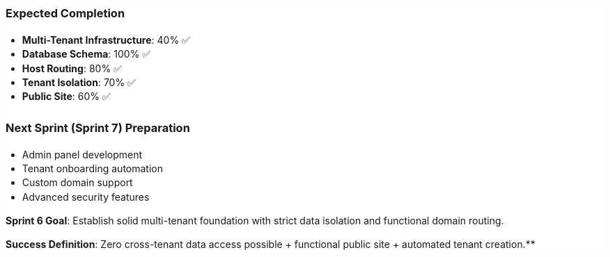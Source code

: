 ### **Expected Completion**
- **Multi-Tenant Infrastructure**: 40% ✅
- **Database Schema**: 100% ✅
- **Host Routing**: 80% ✅
- **Tenant Isolation**: 70% ✅
- **Public Site**: 60% ✅

### **Next Sprint (Sprint 7) Preparation**
- Admin panel development
- Tenant onboarding automation
- Custom domain support
- Advanced security features

**Sprint 6 Goal**: Establish solid multi-tenant foundation with strict data isolation and functional domain routing.

**Success Definition**: Zero cross-tenant data access possible + functional public site + automated tenant creation.**